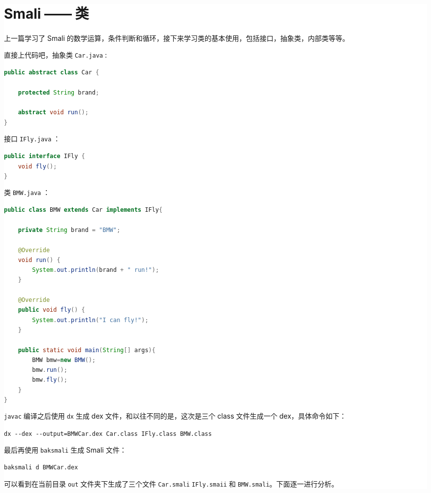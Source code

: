 # Smali —— 类

上一篇学习了 Smali 的数学运算，条件判断和循环，接下来学习类的基本使用，包括接口，抽象类，内部类等等。

直接上代码吧，抽象类 `Car.java` :

```java
public abstract class Car {

    protected String brand;

    abstract void run();
}
```

接口 `IFly.java` ：

```java
public interface IFly {
    void fly();
}
```

类 `BMW.java` ：

```java
public class BMW extends Car implements IFly{

    private String brand = "BMW";

    @Override
    void run() {
        System.out.println(brand + " run!");
    }

    @Override
    public void fly() {
        System.out.println("I can fly!");
    }

    public static void main(String[] args){
        BMW bmw=new BMW();
        bmw.run();
        bmw.fly();
    }
}
```

`javac` 编译之后使用 `dx` 生成 dex 文件，和以往不同的是，这次是三个 class 文件生成一个 dex，具体命令如下：
```
dx --dex --output=BMWCar.dex Car.class IFly.class BMW.class
```
最后再使用 `baksmali` 生成 Smali 文件：
```
baksmali d BMWCar.dex
```
可以看到在当前目录 `out` 文件夹下生成了三个文件 `Car.smali`  `IFly.smaii` 和 `BMW.smali`。下面逐一进行分析。
